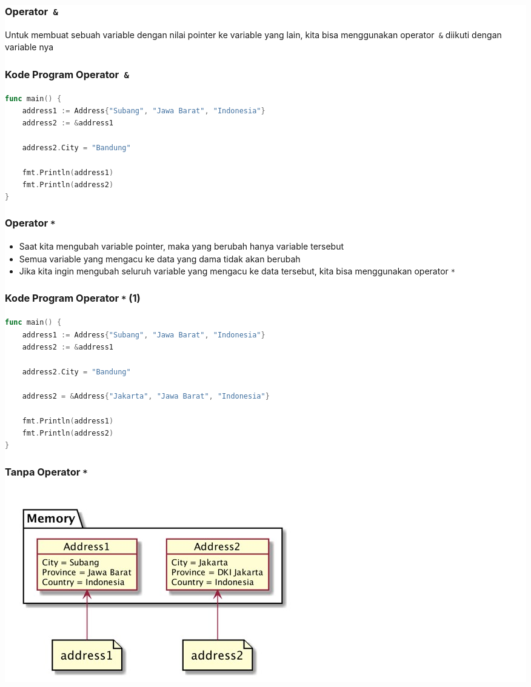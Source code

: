 ### Operator` &`

Untuk membuat sebuah variable dengan nilai pointer ke variable yang lain, kita bisa menggunakan operator` &` diikuti dengan variable nya

### Kode Program Operator` &`

```go
func main() {
	address1 := Address{"Subang", "Jawa Barat", "Indonesia"}
	address2 := &address1

	address2.City = "Bandung"

	fmt.Println(address1)
	fmt.Println(address2)
}
```

### Operator `*`

- Saat kita mengubah variable pointer, maka yang berubah hanya variable tersebut
- Semua variable yang mengacu ke data yang dama tidak akan berubah
- Jika kita ingin mengubah seluruh variable yang mengacu ke data tersebut, kita bisa menggunakan operator `*`

### Kode Program Operator `*` (1)

```go
func main() {
	address1 := Address{"Subang", "Jawa Barat", "Indonesia"}
	address2 := &address1

	address2.City = "Bandung"

	address2 = &Address{"Jakarta", "Jawa Barat", "Indonesia"}

	fmt.Println(address1)
	fmt.Println(address2)
}
```

### Tanpa Operator `*`

![Tanpa Operator `*`](./images/golang-dasar-05.jpg)
